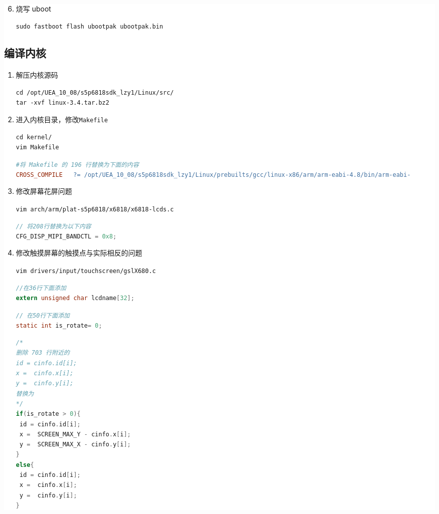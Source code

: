 6. 烧写 uboot

   ```shell
   sudo fastboot flash ubootpak ubootpak.bin
   ```

## 编译内核

1. 解压内核源码

   ```shell
   cd /opt/UEA_10_08/s5p6818sdk_lzy1/Linux/src/
   tar -xvf linux-3.4.tar.bz2
   ```

2. 进入内核目录，修改`Makefile`

   ```shell
   cd kernel/
   vim Makefile
   ```

   ```makefile
   #将 Makefile 的 196 行替换为下面的内容
   CROSS_COMPILE   ?= /opt/UEA_10_08/s5p6818sdk_lzy1/Linux/prebuilts/gcc/linux-x86/arm/arm-eabi-4.8/bin/arm-eabi-
   ```

3. 修改屏幕花屏问题

   ```shell
   vim arch/arm/plat-s5p6818/x6818/x6818-lcds.c
   ```

   ```c
   // 将208行替换为以下内容
   CFG_DISP_MIPI_BANDCTL = 0x8;
   ```

4. 修改触摸屏幕的触摸点与实际相反的问题

   ```shell
   vim drivers/input/touchscreen/gslX680.c
   ```

   ```c
   //在36行下面添加
   extern unsigned char lcdname[32];
   ```

   ```c
   // 在50行下面添加
   static int is_rotate= 0;
   ```

   ```c
   /*
   删除 703 行附近的
   id = cinfo.id[i];
   x =  cinfo.x[i];
   y =  cinfo.y[i];
   替换为
   */
   if(is_rotate > 0){
   	id = cinfo.id[i];
   	x =  SCREEN_MAX_Y - cinfo.x[i];
   	y =  SCREEN_MAX_X - cinfo.y[i];
   }
   else{
   	id = cinfo.id[i];
   	x =  cinfo.x[i];
   	y =  cinfo.y[i];
   }
   ```